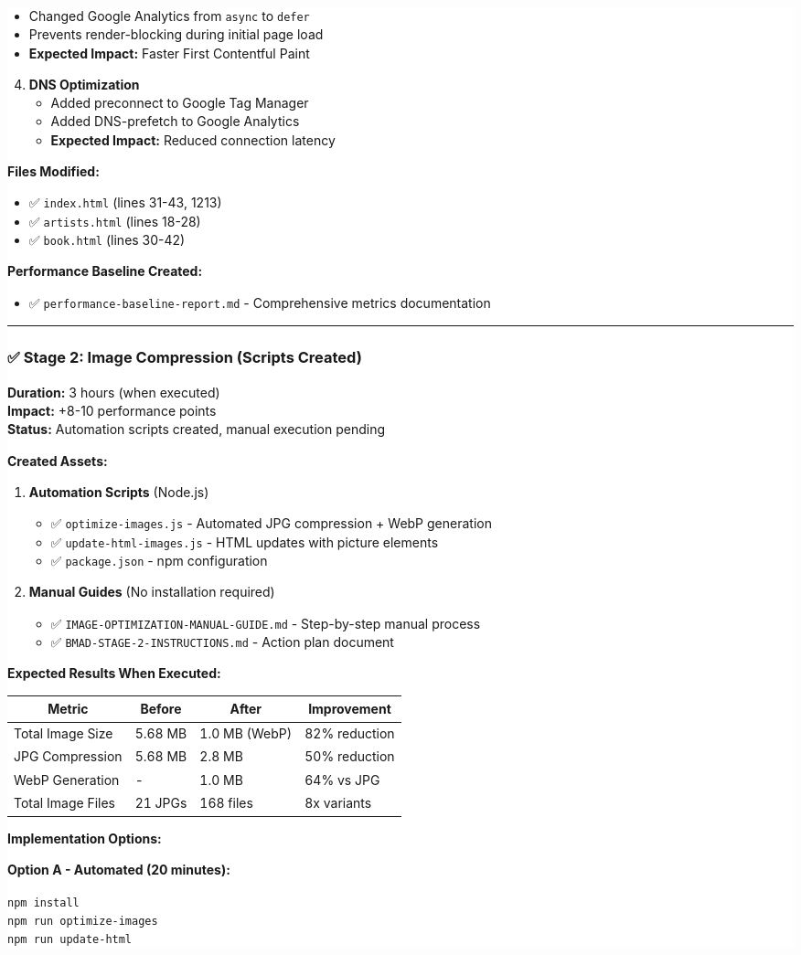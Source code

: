    - Changed Google Analytics from `async` to `defer`
   - Prevents render-blocking during initial page load
   - **Expected Impact:** Faster First Contentful Paint

4. **DNS Optimization**
   - Added preconnect to Google Tag Manager
   - Added DNS-prefetch to Google Analytics
   - **Expected Impact:** Reduced connection latency

**Files Modified:**

- ✅ `index.html` (lines 31-43, 1213)
- ✅ `artists.html` (lines 18-28)
- ✅ `book.html` (lines 30-42)

**Performance Baseline Created:**

- ✅ `performance-baseline-report.md` - Comprehensive metrics documentation

---

### ✅ Stage 2: Image Compression (Scripts Created)

**Duration:** 3 hours (when executed)  
**Impact:** +8-10 performance points  
**Status:** Automation scripts created, manual execution pending

**Created Assets:**

1. **Automation Scripts** (Node.js)

   - ✅ `optimize-images.js` - Automated JPG compression + WebP generation
   - ✅ `update-html-images.js` - HTML updates with picture elements
   - ✅ `package.json` - npm configuration

2. **Manual Guides** (No installation required)
   - ✅ `IMAGE-OPTIMIZATION-MANUAL-GUIDE.md` - Step-by-step manual process
   - ✅ `BMAD-STAGE-2-INSTRUCTIONS.md` - Action plan document

**Expected Results When Executed:**

| Metric            | Before  | After         | Improvement   |
| ----------------- | ------- | ------------- | ------------- |
| Total Image Size  | 5.68 MB | 1.0 MB (WebP) | 82% reduction |
| JPG Compression   | 5.68 MB | 2.8 MB        | 50% reduction |
| WebP Generation   | -       | 1.0 MB        | 64% vs JPG    |
| Total Image Files | 21 JPGs | 168 files     | 8x variants   |

**Implementation Options:**

**Option A - Automated (20 minutes):**

```bash
npm install
npm run optimize-images
npm run update-html
```
